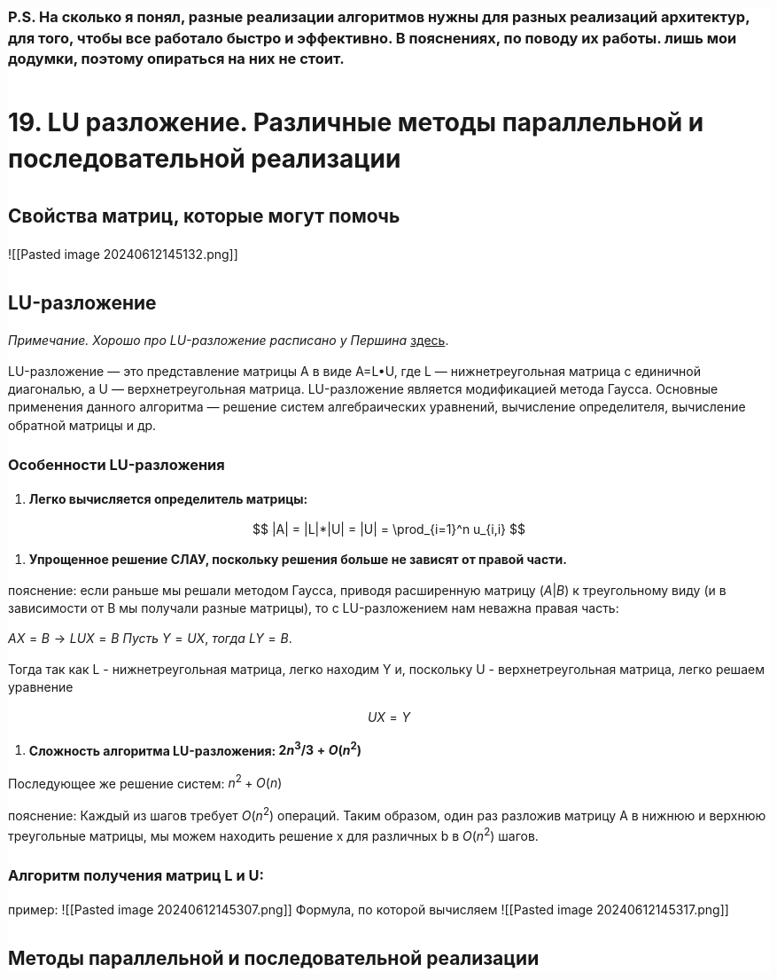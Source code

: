 ### P.S. На сколько я понял, разные реализации алгоритмов нужны для разных реализаций архитектур, для того, чтобы все работало быстро и эффективно. В пояснениях, по поводу их работы. лишь мои додумки, поэтому опираться на них не стоит.

# 19. LU разложение. Различные методы параллельной и последовательной реализации

## Свойства матриц, которые могут помочь
![[Pasted image 20240612145132.png]]
## LU-разложение

_Примечание. Хорошо про LU-разложение расписано у Першина_ [здесь](http://getsomemath.ru/subtopic/computational_mathematics/numerical_linear_algebra/gauss_methods).

LU-разложение — это представление матрицы A в виде A=L•U, где L — нижнетреугольная матрица с единичной диагональю, а U — верхнетреугольная матрица. LU-разложение является модификацией метода Гаусса. Основные применения данного алгоритма — решение систем алгебраических уравнений, вычисление определителя, вычисление обратной матрицы и др.

### Особенности LU-разложения

1. **Легко вычисляется определитель матрицы:**

$$ |A| = |L|*|U| = |U| = \prod_{i=1}^n u_{i,i} $$

1. **Упрощенное решение СЛАУ, поскольку решения больше не зависят от правой части.**

пояснение: если раньше мы решали методом Гаусса, приводя расширенную матрицу $(A|B)$ к треугольному виду (и в зависимости от В мы получали разные матрицы), то с LU-разложением нам неважна правая часть:

$AX= B \to LUX =B$
$Пусть \ Y=UX, \ тогда \ LY=B$.

Тогда так как L - нижнетреугольная матрица, легко находим Y и, поскольку U - верхнетреугольная матрица, легко решаем уравнение

$$ UX=Y $$

1. **Сложность алгоритма LU-разложения: $2n^3 /3+O(n^2 )$**

Последующее же решение систем: $n^2+O(n)$

пояснение: Каждый из шагов требует $O(n^2 )$ операций. Таким образом, один раз разложив матрицу A в нижнюю и верхнюю треугольные матрицы, мы можем находить решение x для различных b в $O(n^2 )$ шагов.

### Алгоритм получения матриц L и U:

пример:
![[Pasted image 20240612145307.png]]
Формула, по которой вычисляем
![[Pasted image 20240612145317.png]]
## Методы параллельной и последовательной реализации
